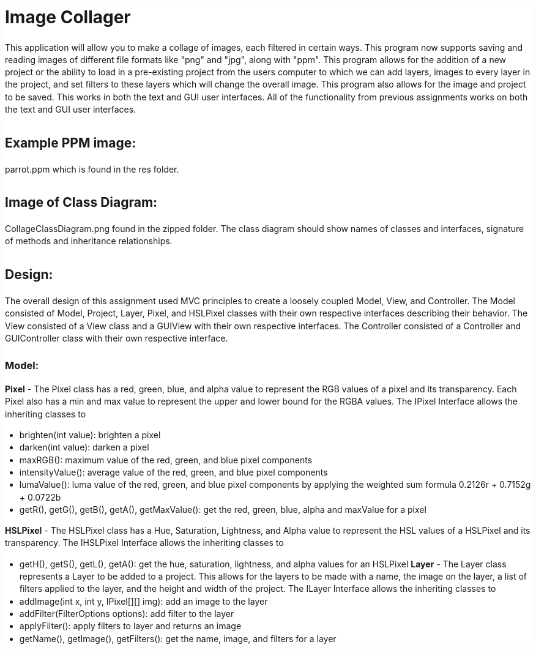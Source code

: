 
# Image Collager

This application will allow you to make a collage of images, each filtered in certain ways. This program now supports saving and reading images of different file formats like "png" and "jpg", along with "ppm". This program allows for the addition of a new project or the ability to load in a pre-existing project from the users computer to which we can add layers, images to every layer in the project, and set filters to these layers which will change the overall image. This program also allows for the image and project to be saved. This works in both the text and GUI user interfaces. All of the functionality from previous assignments works on both the text and GUI user interfaces.

## Example PPM image: 
parrot.ppm which is found in the res folder.

## Image of Class Diagram: 
CollageClassDiagram.png found in the zipped folder. The class diagram should show names of classes and interfaces, signature of methods and inheritance relationships.

## Design: 
The overall design of this assignment used MVC principles to create a loosely coupled Model, View, and Controller. The Model consisted of Model, Project, Layer, Pixel, and HSLPixel classes with their own respective interfaces describing their behavior. The View consisted of a View class and a GUIView with their own respective interfaces. The Controller consisted of a Controller and GUIController class with their own respective interface.

### Model: 

**Pixel** - The Pixel class has a red, green, blue, and alpha value to represent the RGB values of a pixel and its transparency. Each Pixel also has a min and max value to represent the upper and lower bound for the RGBA values. The IPixel Interface allows the inheriting classes to
 *  brighten(int value): brighten a pixel
 *  darken(int value): darken a pixel 
 *  maxRGB(): maximum value of the red, green, and blue pixel components  
 *  intensityValue(): average value of the red, green, and blue pixel components  
 *  lumaValue(): luma value of the red, green, and blue pixel components by applying the weighted sum formula 0.2126r + 0.7152g + 0.0722b  
 *  getR(), getG(), getB(), getA(), getMaxValue(): get the red, green, blue, alpha and maxValue for a pixel  

**HSLPixel** - The HSLPixel class has a Hue, Saturation, Lightness, and Alpha value to represent the HSL values of a HSLPixel and its transparency. The IHSLPixel Interface allows the inheriting classes to
* getH(), getS(), getL(), getA(): get the hue, saturation, lightness, and alpha values for an HSLPixel
**Layer** - The Layer class represents a Layer to be added to a project. This allows for the layers to be made with a name, the image on the layer, a list of filters applied to the layer, and the height and width of the project. The ILayer Interface allows the inheriting classes to
 * addImage(int x, int y, IPixel[][] img): add an image to the layer  
 * addFilter(FilterOptions options): add filter to the layer 
 * applyFilter(): apply filters to layer and returns an image
 * getName(), getImage(), getFilters(): get the name, image, and filters for a layer    
